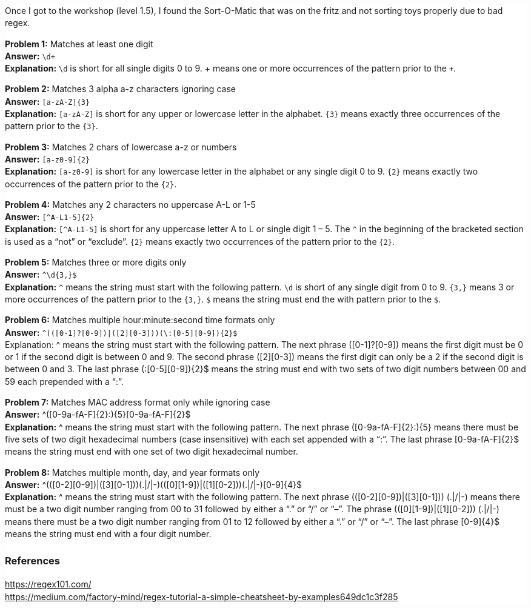 Once I got to the workshop (level 1.5), I found the Sort-O-Matic that was on the fritz and not sorting toys properly due to bad regex.  

**Problem 1:** Matches at least one digit  
**Answer:** `\d+`  
**Explanation:** `\d` is short for all single digits 0 to 9. + means one or more occurrences of the pattern prior to the `+`.  

**Problem 2:** Matches 3 alpha a-z characters ignoring case  
**Answer:** `[a-zA-Z]{3}`  
**Explanation:** `[a-zA-Z]` is short for any upper or lowercase letter in the alphabet. `{3}` means exactly three occurrences of the pattern prior to the `{3}`.  

**Problem 3:** Matches 2 chars of lowercase a-z or numbers  
**Answer:** `[a-z0-9]{2}`  
**Explanation:** `[a-z0-9]` is short for any lowercase letter in the alphabet or any single digit 0 to 9. `{2}` means exactly two occurrences of the pattern prior to the `{2}`.  

**Problem 4:** Matches any 2 characters no uppercase A-L or 1-5  
**Answer:** `[^A-L1-5]{2}`  
**Explanation:** `[^A-L1-5]` is short for any uppercase letter A to L or single digit 1 – 5. The `^` in the beginning of the bracketed section is used as a “not” or “exclude”. `{2}` means exactly two occurrences of the pattern prior to the `{2}`.  

**Problem 5:** Matches three or more digits only  
**Answer:** `^\d{3,}$`  
**Explanation:** `^` means the string must start with the following pattern. `\d` is short of any single digit from 0 to 9. `{3,}` means 3 or more occurrences of the pattern prior to the `{3,}`. `$` means the string must end the with pattern prior to the `$`.  

**Problem 6:** Matches multiple hour:minute:second time formats only  
**Answer:** `^(([0-1]?[0-9])|([2][0-3]))(\:[0-5][0-9]){2}$`  
Explanation: ^ means the string must start with the following pattern. The next phrase ([0-1]?[0-9]) means the first digit must be 0 or 1 if the second digit is between 0 and 9. The second phrase ([2][0-3]) means the first digit can only be a 2 if the second digit is between 0 and 3. The last phrase (\:[0-5][0-9]){2}$ means the string must end with two sets of two digit numbers between 00 and 59 each prepended with a “:”.  

**Problem 7:** Matches MAC address format only while ignoring case  
**Answer:** ^([0-9a-fA-F]{2}:){5}[0-9a-fA-F]{2}$  
**Explanation:** ^ means the string must start with the following pattern. The next phrase ([0-9a-fA-F]{2}:){5} means there must be five sets of two digit hexadecimal numbers (case insensitive) with each set appended with a “:”. The last phrase [0-9a-fA-F]{2}$ means the string must end with one set of two digit hexadecimal number.  

**Problem 8:** Matches multiple month, day, and year formats only  
**Answer:** ^(([0-2][0-9])|([3][0-1]))(\.|\/|\-)(([0][1-9])|([1][0-2]))(\.|\/|\-)[0-9]{4}$  
**Explanation:** ^ means the string must start with the following pattern. The next phrase (([0-2][0-9])|([3][0-1])) (\.|\/|\-) means there must be a two digit number ranging from 00 to 31 followed by either a “.” or “/” or “–”. The phrase (([0][1-9])|([1][0-2])) (\.|\/|\-) means there must be a two digit number ranging from 01 to 12 followed by either a “.” or “/” or “–”. The last phrase [0-9]{4}$ means the string must end with a four digit number.  

### References
https://regex101.com/  
https://medium.com/factory-mind/regex-tutorial-a-simple-cheatsheet-by-examples649dc1c3f285
